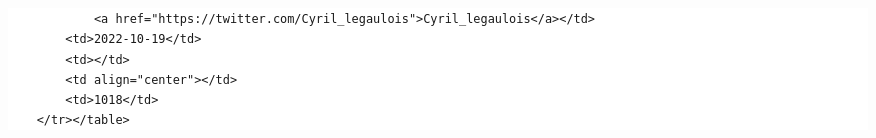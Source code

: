                 <a href="https://twitter.com/Cyril_legaulois">Cyril_legaulois</a></td>
            <td>2022-10-19</td>
            <td></td>
            <td align="center"></td>
            <td>1018</td>
        </tr></table>
